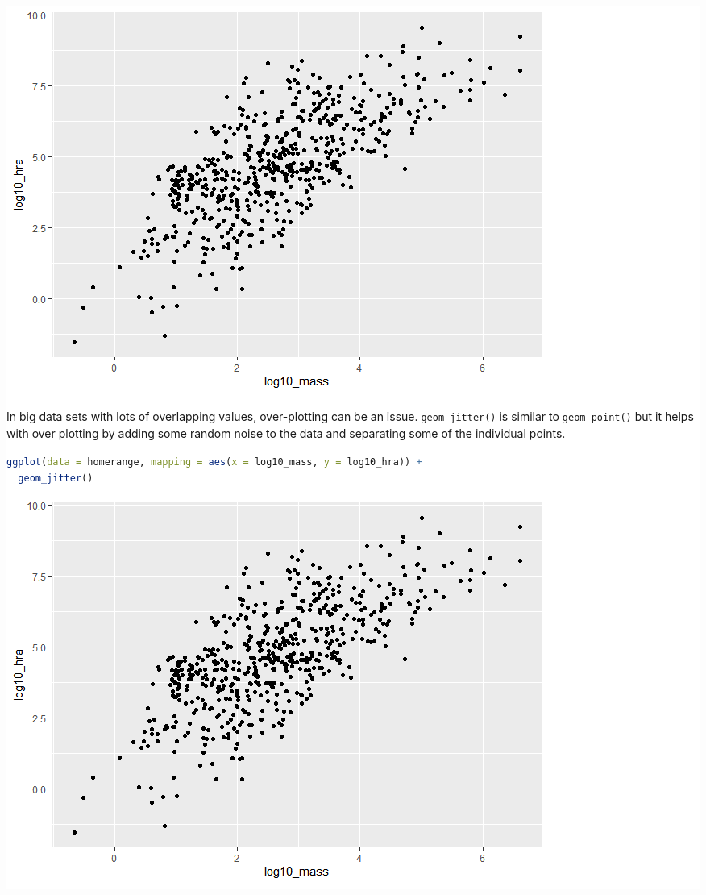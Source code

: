 ![](lab9_1_files/figure-html/unnamed-chunk-13-1.png)

In big data sets with lots of overlapping values, over-plotting can be an issue. `geom_jitter()` is similar to `geom_point()` but it helps with over plotting by adding some random noise to the data and separating some of the individual points.

```r
ggplot(data = homerange, mapping = aes(x = log10_mass, y = log10_hra)) +
  geom_jitter()
```

![](lab9_1_files/figure-html/unnamed-chunk-14-1.png)
